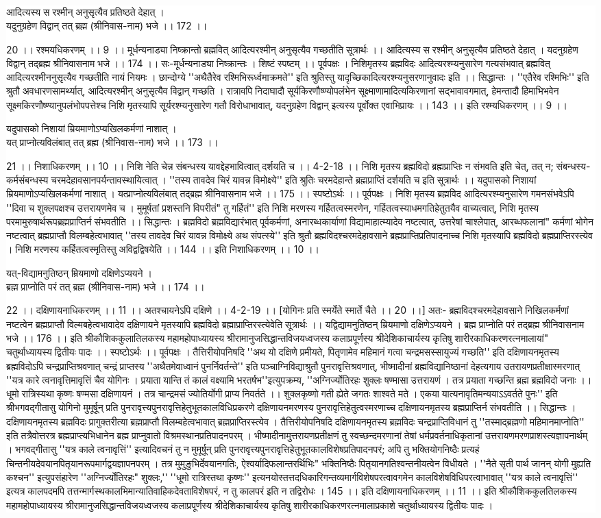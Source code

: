 आदित्यस्य स रश्मीन् अनुसृत्यैव प्रतिष्ठते देहात् ।  
यदुनुग्रहेण विद्वान् तत् ब्रह्म (श्रीनिवास-नाम) भजे ।। 172 ।।  
  
20 ।। रश्मयधिकरणम् ।। 9 ।। मूर्धन्यनाड्या निष्क्रान्तो ब्रह्मवित् आदित्यरश्मीन् अनुसृत्यैव गच्छतीति सूत्रार्थः ।। आदित्यस्य स रश्मीन् अनुसृत्यैव प्रतिष्ठते देहात् । यदनुग्रहेण विद्वान् तद्ब्रह्म श्रीनिवासनाम भजे ।। 174 ।। सः-मूर्धन्यनाड्या निष्क्रान्तः । शिष्टं स्पष्टम् ।। पूर्वपक्षः । निशिमृतस्य ब्रह्मविदः आदित्यरश्म्यनुसारेण गत्यसंभवात् ब्रह्मवित् आदित्यरश्मीननुसृत्यैव गच्छतीति नायं नियमः । छान्दोग्ये ''अथैतैरेव रश्मिभिरूर्ध्वमाक्रमते'' इति श्रुतिस्तु यादृच्छिकादित्यरश्म्यनुसरणानुवादः इति ।। सिद्धान्तः । ''एतैरेव रश्मिभिः'' इति श्रुतौ अवधारणसामर्थ्यात्, आदित्यरश्मीन् अनुसृत्यैव विद्वान् गच्छति । रात्रावपि निदाघादौ सूर्यकिरणौष्ण्योपलंभेन सूक्ष्माणामादित्यकिरणानां सद्भावावगमात्, हेमन्तादौ हिमाभिभवेन सूक्ष्मकिरणौष्ण्यानुपलंभोपपत्तेश्च निशि मृतस्यापि सूर्यरश्म्यनुसारेण गतौ विरोधाभावात्, यदनुग्रहेण विद्वान् इत्यस्य पूर्वोक्त एवाभिप्रायः ।। 143 ।। इति रश्म्यधिकरणम् ।। 9 ।।

यदुपासको निशायां म्रियमाणोऽप्यखिलकर्मणां नाशात् ।  
यत् प्राप्नोत्यविलंबात् तत् ब्रह्म (श्रीनिवास-नाम) भजे ।। 173 ।।  
  
21 ।। निशाधिकरणम् ।। 10 ।। निशि नेति चेन्न संबन्धस्य यावद्देहभावित्वात् दर्शयति च ।। 4-2-18 ।। निशि मृतस्य ब्रह्मविदो ब्रह्मप्राप्तिः न संभवति इति चेत्, तत् न; संबन्धस्य-कर्मसंबन्धस्य चरमदेहावसानपर्यन्तावस्थायित्वात् । ''तस्य तावदेव चिरं यावन्न विमोक्ष्ये'' इति श्रुतिः चरमदेहान्ते ब्रह्मप्राप्तिं दर्शयति च इति सूत्रार्थः ।। यदुपासको निशायां म्रियमाणोऽप्यखिलकर्मणां नाशात् । यत्प्राप्नोत्यविलंबात् तद्ब्रह्म श्रीनिवासनाम भजे ।। 175 ।। स्पष्टोऽर्थः ।। पूर्वपक्षः । निशि मृतस्य ब्रह्मविद आदित्यरश्म्यनुसारेण गमनसंभवेऽपि ''दिवा च शुक्लपक्षश्च उत्तरायणमेव च । मुमूर्षतां प्रशस्तनि विपरीतं" तु गर्हितं'' इति निशि मरणस्य गर्हितत्वस्मरणेन, गर्हितत्वस्याधमगतिहेतुतयैव वाच्यत्वात्, निशि मृतस्य परमामुरुषार्थरूपब्रह्मप्राप्तिर्न संभवतीति ।। सिद्धान्तः । ब्रह्मविदो ब्रह्मविद्यारंभात् पूर्वकर्मणां, अनारब्धकार्याणां विद्यामाहात्म्यादेव नष्टत्वात्, उत्तरेषां चाश्लेपात्, आरब्धफलानां" कर्मणां भोगेन नष्टत्वात् ब्रह्मप्राप्तौ विलम्बहेत्वभावात् ''तस्य तावदेव चिरं यावन्न विमोक्ष्ये अथ संपत्स्ये'' इति श्रुतौ ब्रह्मविदश्चरमदेहावसाने ब्रह्मप्राप्तिप्रतिपादनाच्च निशि मृतस्यापि ब्रह्मविदो ब्रह्मप्राप्तिरस्त्येव । निशि मरणस्य कर्हितत्वस्मृतिस्तु अविद्वद्विषयेति ।। 144 ।। इति निशाधिकरणम् ।। 10 ।।

यत्-विद्यामनुतिष्ठन् म्रियमाणो दक्षिणेऽप्ययने ।  
ब्रह्म प्राप्नोति परं तत् ब्रह्म (श्रीनिवास-नाम) भजे ।। 174 ।।  
  
22 ।। दक्षिणायनाधिकरणम् ।। 11 ।। अतश्चायनेऽपि दक्षिणे ।। 4-2-19 ।। [योगिनः प्रति स्मर्येते स्मार्ते चैते ।। 20 ।।] अतः- ब्रह्मविदश्चरमदेहावसाने निखिलकर्मणां नष्टत्वेन ब्रह्मप्राप्तौ विल्मबहेत्वभावादेव दक्षिणायने मृतस्यापि ब्रह्मविदो ब्रह्माप्राप्तिरस्त्येवेति सूत्रार्थः ।। यद्विद्यामनुतिष्ठन् म्रियमाणो दक्षिणेऽप्ययने । ब्रह्म प्राप्नोति परं तद्ब्रह्म श्रीनिवासनाम भजे ।। 176 ।। इति श्रीकौशिककुलातिलकस्य महामहोपाध्यायस्य श्रीरामानुजसिद्धान्तविजयध्वजस्य कलाप्रपूर्णस्य श्रीदेशिकाचार्यस्य कृतिषु शारीरकाधिकरणरत्नमालायां" चतुर्थाध्यायस्य द्वितीयः पादः ।। स्पष्टोऽर्थः ।। पूर्वपक्षः । तैत्तिरीयोपनिषदि ''अथ यो दक्षिणे प्रमीयते, पितृणामेव महिमानं गत्वा चन्द्रमसस्सायुज्यं गच्छति'' इति दक्षिणायनमृतस्य ब्रह्मविदोऽपि चन्द्रप्राप्तिश्रवणात् चन्द्रं प्राप्तस्य ''अथैतमेवाध्वानं पुनर्निवर्तन्ते'' इति पञ्चाग्निविद्याश्रुतौ पुनरावृत्तिश्रवणात्, भीष्मादीनां ब्रह्मविद्यानिष्ठानां देहत्यगाय उतरायणप्रतीक्षास्मरणात् ''यत्र कारे त्वनावृत्तिमावृत्तिं चैव योगिनः । प्रयाता यान्ति तं कालं वक्ष्यामि भरतर्षभ''इत्युपक्रम्य, ''अग्निर्ज्योतिरहः शुक्लः षण्मासा उत्तरायणं । तत्र प्रयाता गच्छन्ति ब्रह्म ब्रह्मविदो जनाः ।। धूमो रात्रिस्यथा कृष्णः षण्मसा दक्षिणायनं । तत्र चान्द्रमसं ज्योतिर्योगी प्राप्य निवर्तते ।। शुक्लकृष्णो गती ह्येते जगतः शाश्वते मते । एकया यात्यनावृतिमन्ययाऽऽवर्तते पुनः'' इति श्रीभगवद्गीतासु योगिनो मुमूर्षून् प्रति पुनरावृत्त्यपुनरावृत्तिहेतुभूतकालविधिप्रकरणे दक्षिणायनमरणस्य पुनरावृत्तिहेतुत्वस्मरणाच्च दक्षिणायनमृतस्य ब्रह्मप्राप्तिर्न संभवतीति ।। सिद्धान्तः । दक्षिणायनमृतस्य ब्रह्मविदः प्रागुक्तरीत्या ब्रह्मप्राप्तौ विलम्बहेत्वभावात् ब्रह्मप्राप्तिरस्त्येव । तैत्तिरीयोपनिषदि दक्षिणायनमृतस्य ब्रह्मविदः चन्द्रप्राप्तिविधानं तु ''तस्माद्ब्रह्मणो महिमानमाप्नोति'' इति तत्रैवोत्तरत्र ब्रह्मप्राप्त्यभिधानेन ब्रह्म प्राप्नुवातो विश्रमस्थानप्रतिपादनपरम् । भीष्मादीनामुत्तरायणप्रतीक्षणं तु स्वच्छन्दमरणानां तेषां धर्मप्रवर्तनाधिकृतानां उत्तरायणमरणप्राशस्त्यज्ञापनार्थम् । भगवद्गीतासु ''यत्र काले त्वनावृत्तिं'' इत्यादिवचनं तु न मुमूर्षून् प्रति पुनरावृत्त्यपुनरावृत्तिहेतुभूतकालविशेषप्रतिपादनपरं; अपि तु भक्तियोगनिष्ठैः प्रत्यहं चिन्तनीयदेवयानपितृयानरूपमार्गद्वयज्ञापनपरम् । तत्र मुमुङुभिर्देवयानगतिः, ऐश्वर्यादिफलान्तरर्थिभिः" भक्तिनिष्ठैः पितृयानगतिश्वन्तनीयत्वेन विधीयते । ''नैते सृती पार्थ जानन् योगी मुह्यति कश्चन'' इत्युपसंहारेण ''अग्निर्ज्योतिरहः" शुक्लः,'' ''धूमो रात्रिस्तथा कृष्णः'' इत्यनयोस्तत्तदधिकारिगन्तव्यमार्गविशेषपरत्वावगमेन कालविशेषविधिपरत्वाभावात् ''यत्र काले त्वनावृत्तिं'' इत्यत्र कालपदमपि तत्तन्मार्गस्थकालभिमान्यातिवाहिकदेवताविशेषपरं, न तु कालपरं इति न तद्विरोधः । 145 ।। इति दक्षिणायनाधिकरणम् ।। 11 ।। इति श्रीकौशिककुलतिलकस्य महामहोपाध्यायस्य श्रीरामानुजसिद्धान्तविजयध्वजस्य कलाप्रपूर्णस्य श्रीदेशिकाचार्यस्य कृतिषु शारीरकाधिकरणरत्नमालाप्रकाशे चतुर्थाध्यायस्य द्वितीयः पादः ।
